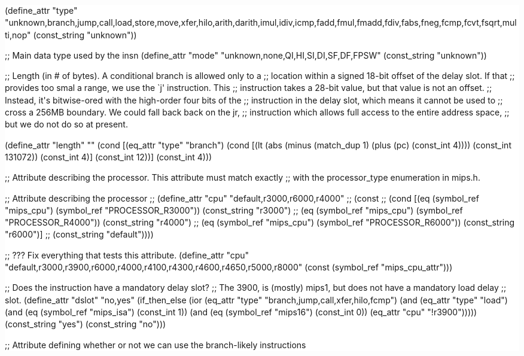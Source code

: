 (define_attr "type"
  "unknown,branch,jump,call,load,store,move,xfer,hilo,arith,darith,imul,idiv,icmp,fadd,fmul,fmadd,fdiv,fabs,fneg,fcmp,fcvt,fsqrt,multi,nop"
  (const_string "unknown"))

;; Main data type used by the insn
(define_attr "mode" "unknown,none,QI,HI,SI,DI,SF,DF,FPSW" (const_string "unknown"))

;; Length (in # of bytes).  A conditional branch is allowed only to a
;; location within a signed 18-bit offset of the delay slot.  If that
;; provides too smal a range, we use the `j' instruction.  This
;; instruction takes a 28-bit value, but that value is not an offset.
;; Instead, it's bitwise-ored with the high-order four bits of the
;; instruction in the delay slot, which means it cannot be used to
;; cross a 256MB boundary.  We could fall back back on the jr,
;; instruction which allows full access to the entire address space,
;; but we do not do so at present.

(define_attr "length" "" 
   (cond [(eq_attr "type" "branch")
          (cond [(lt (abs (minus (match_dup 1) (plus (pc) (const_int 4))))
                     (const_int 131072))
                 (const_int 4)]
	         (const_int 12))]
          (const_int 4)))

;; Attribute describing the processor.  This attribute must match exactly
;; with the processor_type enumeration in mips.h.

;; Attribute describing the processor
;; (define_attr "cpu" "default,r3000,r6000,r4000"
;;   (const
;;    (cond [(eq (symbol_ref "mips_cpu") (symbol_ref "PROCESSOR_R3000"))   (const_string "r3000")
;;           (eq (symbol_ref "mips_cpu") (symbol_ref "PROCESSOR_R4000"))   (const_string "r4000")
;;           (eq (symbol_ref "mips_cpu") (symbol_ref "PROCESSOR_R6000"))   (const_string "r6000")]
;;          (const_string "default"))))

;; ??? Fix everything that tests this attribute.
(define_attr "cpu"
  "default,r3000,r3900,r6000,r4000,r4100,r4300,r4600,r4650,r5000,r8000"
  (const (symbol_ref "mips_cpu_attr")))

;; Does the instruction have a mandatory delay slot?
;;   The 3900, is (mostly) mips1, but does not have a mandatory load delay
;;   slot. 
(define_attr "dslot" "no,yes"
  (if_then_else (ior (eq_attr "type" "branch,jump,call,xfer,hilo,fcmp")
		     (and (eq_attr "type" "load")
			  (and (eq (symbol_ref "mips_isa") (const_int 1))
			       (and (eq (symbol_ref "mips16") (const_int 0))
                                    (eq_attr "cpu" "!r3900")))))
		(const_string "yes")
		(const_string "no")))

;; Attribute defining whether or not we can use the branch-likely instructions
